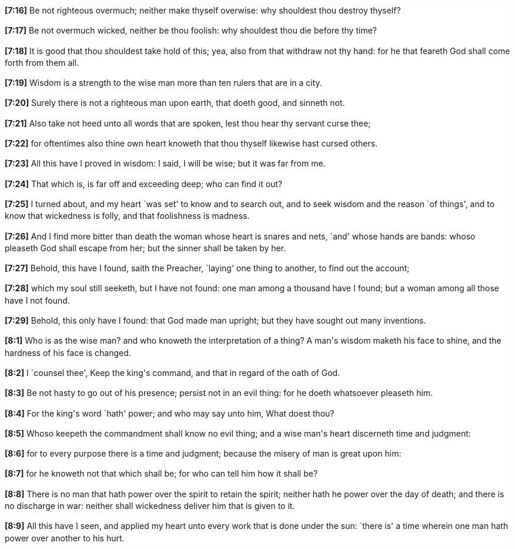 **[7:16]** Be not righteous overmuch; neither make thyself overwise: why shouldest thou destroy thyself?

**[7:17]** Be not overmuch wicked, neither be thou foolish: why shouldest thou die before thy time?

**[7:18]** It is good that thou shouldest take hold of this; yea, also from that withdraw not thy hand: for he that feareth God shall come forth from them all.

**[7:19]** Wisdom is a strength to the wise man more than ten rulers that are in a city.

**[7:20]** Surely there is not a righteous man upon earth, that doeth good, and sinneth not.

**[7:21]** Also take not heed unto all words that are spoken, lest thou hear thy servant curse thee;

**[7:22]** for oftentimes also thine own heart knoweth that thou thyself likewise hast cursed others.

**[7:23]** All this have I proved in wisdom: I said, I will be wise; but it was far from me.

**[7:24]** That which is, is far off and exceeding deep; who can find it out?

**[7:25]** I turned about, and my heart \`was set' to know and to search out, and to seek wisdom and the reason \`of things', and to know that wickedness is folly, and that foolishness is madness.

**[7:26]** And I find more bitter than death the woman whose heart is snares and nets, \`and' whose hands are bands: whoso pleaseth God shall escape from her; but the sinner shall be taken by her.

**[7:27]** Behold, this have I found, saith the Preacher, \`laying' one thing to another, to find out the account;

**[7:28]** which my soul still seeketh, but I have not found: one man among a thousand have I found; but a woman among all those have I not found.

**[7:29]** Behold, this only have I found: that God made man upright; but they have sought out many inventions.

**[8:1]** Who is as the wise man? and who knoweth the interpretation of a thing? A man's wisdom maketh his face to shine, and the hardness of his face is changed.

**[8:2]** I \`counsel thee', Keep the king's command, and that in regard of the oath of God.

**[8:3]** Be not hasty to go out of his presence; persist not in an evil thing: for he doeth whatsoever pleaseth him.

**[8:4]** For the king's word \`hath' power; and who may say unto him, What doest thou?

**[8:5]** Whoso keepeth the commandment shall know no evil thing; and a wise man's heart discerneth time and judgment:

**[8:6]** for to every purpose there is a time and judgment; because the misery of man is great upon him:

**[8:7]** for he knoweth not that which shall be; for who can tell him how it shall be?

**[8:8]** There is no man that hath power over the spirit to retain the spirit; neither hath he power over the day of death; and there is no discharge in war: neither shall wickedness deliver him that is given to it.

**[8:9]** All this have I seen, and applied my heart unto every work that is done under the sun: \`there is' a time wherein one man hath power over another to his hurt.
